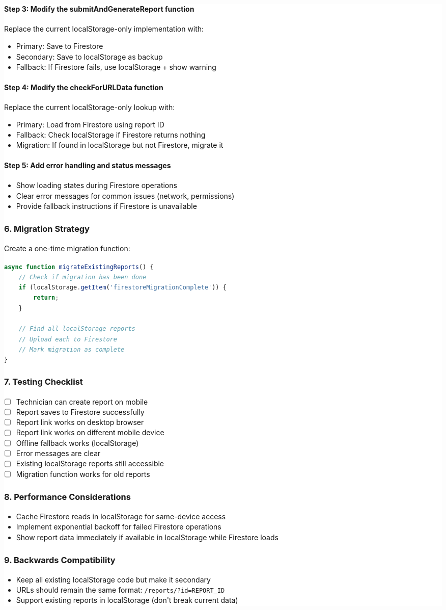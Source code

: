 
#### Step 3: Modify the submitAndGenerateReport function
Replace the current localStorage-only implementation with:
- Primary: Save to Firestore
- Secondary: Save to localStorage as backup
- Fallback: If Firestore fails, use localStorage + show warning

#### Step 4: Modify the checkForURLData function
Replace the current localStorage-only lookup with:
- Primary: Load from Firestore using report ID
- Fallback: Check localStorage if Firestore returns nothing
- Migration: If found in localStorage but not Firestore, migrate it

#### Step 5: Add error handling and status messages
- Show loading states during Firestore operations
- Clear error messages for common issues (network, permissions)
- Provide fallback instructions if Firestore is unavailable

### 6. Migration Strategy
Create a one-time migration function:
```javascript
async function migrateExistingReports() {
    // Check if migration has been done
    if (localStorage.getItem('firestoreMigrationComplete')) {
        return;
    }
    
    // Find all localStorage reports
    // Upload each to Firestore
    // Mark migration as complete
}
```

### 7. Testing Checklist
- [ ] Technician can create report on mobile
- [ ] Report saves to Firestore successfully
- [ ] Report link works on desktop browser
- [ ] Report link works on different mobile device
- [ ] Offline fallback works (localStorage)
- [ ] Error messages are clear
- [ ] Existing localStorage reports still accessible
- [ ] Migration function works for old reports

### 8. Performance Considerations
- Cache Firestore reads in localStorage for same-device access
- Implement exponential backoff for failed Firestore operations
- Show report data immediately if available in localStorage while Firestore loads

### 9. Backwards Compatibility
- Keep all existing localStorage code but make it secondary
- URLs should remain the same format: `/reports/?id=REPORT_ID`
- Support existing reports in localStorage (don't break current data)
